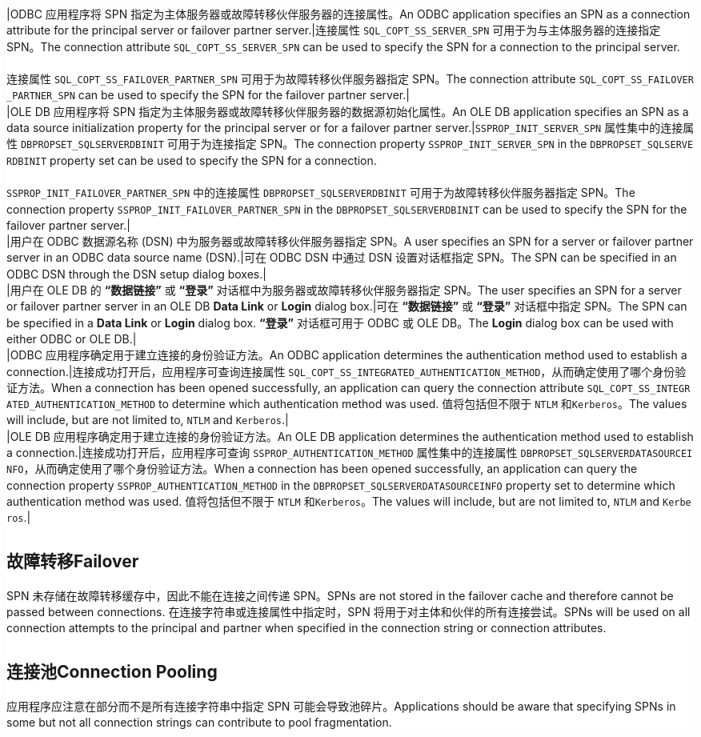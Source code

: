 |<span data-ttu-id="3eeec-143">ODBC 应用程序将 SPN 指定为主体服务器或故障转移伙伴服务器的连接属性。</span><span class="sxs-lookup"><span data-stu-id="3eeec-143">An ODBC application specifies an SPN as a connection attribute for the principal server or failover partner server.</span></span>|<span data-ttu-id="3eeec-144">连接属性 `SQL_COPT_SS_SERVER_SPN` 可用于为与主体服务器的连接指定 SPN。</span><span class="sxs-lookup"><span data-stu-id="3eeec-144">The connection attribute `SQL_COPT_SS_SERVER_SPN` can be used to specify the SPN for a connection to the principal server.</span></span><br /><br /> <span data-ttu-id="3eeec-145">连接属性 `SQL_COPT_SS_FAILOVER_PARTNER_SPN` 可用于为故障转移伙伴服务器指定 SPN。</span><span class="sxs-lookup"><span data-stu-id="3eeec-145">The connection attribute `SQL_COPT_SS_FAILOVER_PARTNER_SPN` can be used to specify the SPN for the failover partner server.</span></span>|  
|<span data-ttu-id="3eeec-146">OLE DB 应用程序将 SPN 指定为主体服务器或故障转移伙伴服务器的数据源初始化属性。</span><span class="sxs-lookup"><span data-stu-id="3eeec-146">An OLE DB application specifies an SPN as a data source initialization property for the principal server or for a failover partner server.</span></span>|<span data-ttu-id="3eeec-147">`SSPROP_INIT_SERVER_SPN` 属性集中的连接属性 `DBPROPSET_SQLSERVERDBINIT` 可用于为连接指定 SPN。</span><span class="sxs-lookup"><span data-stu-id="3eeec-147">The connection property `SSPROP_INIT_SERVER_SPN` in the `DBPROPSET_SQLSERVERDBINIT` property set can be used to specify the SPN for a connection.</span></span><br /><br /> <span data-ttu-id="3eeec-148">`SSPROP_INIT_FAILOVER_PARTNER_SPN` 中的连接属性 `DBPROPSET_SQLSERVERDBINIT` 可用于为故障转移伙伴服务器指定 SPN。</span><span class="sxs-lookup"><span data-stu-id="3eeec-148">The connection property `SSPROP_INIT_FAILOVER_PARTNER_SPN` in the `DBPROPSET_SQLSERVERDBINIT` can be used to specify the SPN for the failover partner server.</span></span>|  
|<span data-ttu-id="3eeec-149">用户在 ODBC 数据源名称 (DSN) 中为服务器或故障转移伙伴服务器指定 SPN。</span><span class="sxs-lookup"><span data-stu-id="3eeec-149">A user specifies an SPN for a server or failover partner server in an ODBC data source name (DSN).</span></span>|<span data-ttu-id="3eeec-150">可在 ODBC DSN 中通过 DSN 设置对话框指定 SPN。</span><span class="sxs-lookup"><span data-stu-id="3eeec-150">The SPN can be specified in an ODBC DSN through the DSN setup dialog boxes.</span></span>|  
|<span data-ttu-id="3eeec-151">用户在 OLE DB 的 **“数据链接”** 或 **“登录”** 对话框中为服务器或故障转移伙伴服务器指定 SPN。</span><span class="sxs-lookup"><span data-stu-id="3eeec-151">The user specifies an SPN for a server or failover partner server in an OLE DB **Data Link** or **Login** dialog box.</span></span>|<span data-ttu-id="3eeec-152">可在 **“数据链接”** 或 **“登录”** 对话框中指定 SPN。</span><span class="sxs-lookup"><span data-stu-id="3eeec-152">The SPN can be specified in a **Data Link** or **Login** dialog box.</span></span> <span data-ttu-id="3eeec-153">**“登录”** 对话框可用于 ODBC 或 OLE DB。</span><span class="sxs-lookup"><span data-stu-id="3eeec-153">The **Login** dialog box can be used with either ODBC or OLE DB.</span></span>|  
|<span data-ttu-id="3eeec-154">ODBC 应用程序确定用于建立连接的身份验证方法。</span><span class="sxs-lookup"><span data-stu-id="3eeec-154">An ODBC application determines the authentication method used to establish a connection.</span></span>|<span data-ttu-id="3eeec-155">连接成功打开后，应用程序可查询连接属性 `SQL_COPT_SS_INTEGRATED_AUTHENTICATION_METHOD`，从而确定使用了哪个身份验证方法。</span><span class="sxs-lookup"><span data-stu-id="3eeec-155">When a connection has been opened successfully, an application can query the connection attribute `SQL_COPT_SS_INTEGRATED_AUTHENTICATION_METHOD` to determine which authentication method was used.</span></span> <span data-ttu-id="3eeec-156">值将包括但不限于 `NTLM` 和`Kerberos`。</span><span class="sxs-lookup"><span data-stu-id="3eeec-156">The values will include, but are not limited to, `NTLM` and `Kerberos`.</span></span>|  
|<span data-ttu-id="3eeec-157">OLE DB 应用程序确定用于建立连接的身份验证方法。</span><span class="sxs-lookup"><span data-stu-id="3eeec-157">An OLE DB application determines the authentication method used to establish a connection.</span></span>|<span data-ttu-id="3eeec-158">连接成功打开后，应用程序可查询 `SSPROP_AUTHENTICATION_METHOD` 属性集中的连接属性 `DBPROPSET_SQLSERVERDATASOURCEINFO`，从而确定使用了哪个身份验证方法。</span><span class="sxs-lookup"><span data-stu-id="3eeec-158">When a connection has been opened successfully, an application can query the connection property `SSPROP_AUTHENTICATION_METHOD` in the `DBPROPSET_SQLSERVERDATASOURCEINFO` property set to determine which authentication method was used.</span></span> <span data-ttu-id="3eeec-159">值将包括但不限于 `NTLM` 和`Kerberos`。</span><span class="sxs-lookup"><span data-stu-id="3eeec-159">The values will include, but are not limited to, `NTLM` and `Kerberos`.</span></span>|  
  
## <a name="failover"></a><span data-ttu-id="3eeec-160">故障转移</span><span class="sxs-lookup"><span data-stu-id="3eeec-160">Failover</span></span>  
 <span data-ttu-id="3eeec-161">SPN 未存储在故障转移缓存中，因此不能在连接之间传递 SPN。</span><span class="sxs-lookup"><span data-stu-id="3eeec-161">SPNs are not stored in the failover cache and therefore cannot be passed between connections.</span></span> <span data-ttu-id="3eeec-162">在连接字符串或连接属性中指定时，SPN 将用于对主体和伙伴的所有连接尝试。</span><span class="sxs-lookup"><span data-stu-id="3eeec-162">SPNs will be used on all connection attempts to the principal and partner when specified in the connection string or connection attributes.</span></span>  
  
## <a name="connection-pooling"></a><span data-ttu-id="3eeec-163">连接池</span><span class="sxs-lookup"><span data-stu-id="3eeec-163">Connection Pooling</span></span>  
 <span data-ttu-id="3eeec-164">应用程序应注意在部分而不是所有连接字符串中指定 SPN 可能会导致池碎片。</span><span class="sxs-lookup"><span data-stu-id="3eeec-164">Applications should be aware that specifying SPNs in some but not all connection strings can contribute to pool fragmentation.</span></span>  
  